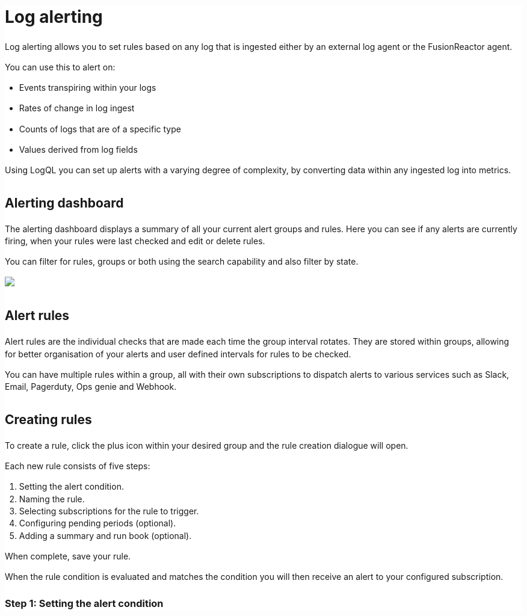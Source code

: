 # Log alerting

Log alerting allows you to set rules based on any log that is ingested either by an external log agent or the FusionReactor agent.

You can use this to alert on:

- Events transpiring within your logs

- Rates of change in log ingest
- Counts of logs that are of a specific type
- Values derived from log fields

Using LogQL you can set up alerts with a varying degree of complexity, by converting data within any ingested log into metrics.

## Alerting dashboard

The alerting dashboard displays a summary of all your current alert groups and rules. Here you can see if any alerts are currently firing, when your rules were last checked and edit or delete rules.

You can filter for rules, groups or both using the search capability and also filter by state.

![](/frdocs/Monitor-your-data/Log-monitoring/images/alertDashboard.png)

## Alert rules
Alert rules are the individual checks that are made each time the group interval rotates. They are stored within groups, allowing for better organisation of your alerts and user defined intervals for rules to be checked.

You can have multiple rules within a group, all with their own subscriptions to dispatch alerts to various services such as Slack, Email, Pagerduty, Ops genie and Webhook.

## Creating rules

To create a rule, click the plus icon within your desired group and the rule creation dialogue will open.

Each new rule consists of five steps:

1. Setting the alert condition.
2. Naming the rule.
3. Selecting subscriptions for the rule to trigger.
4. Configuring pending periods (optional).
5. Adding a summary and run book (optional).

When complete, save your rule.

When the rule condition is evaluated and matches the condition you will then receive an alert to your configured subscription.

### **Step 1**: Setting the alert condition
